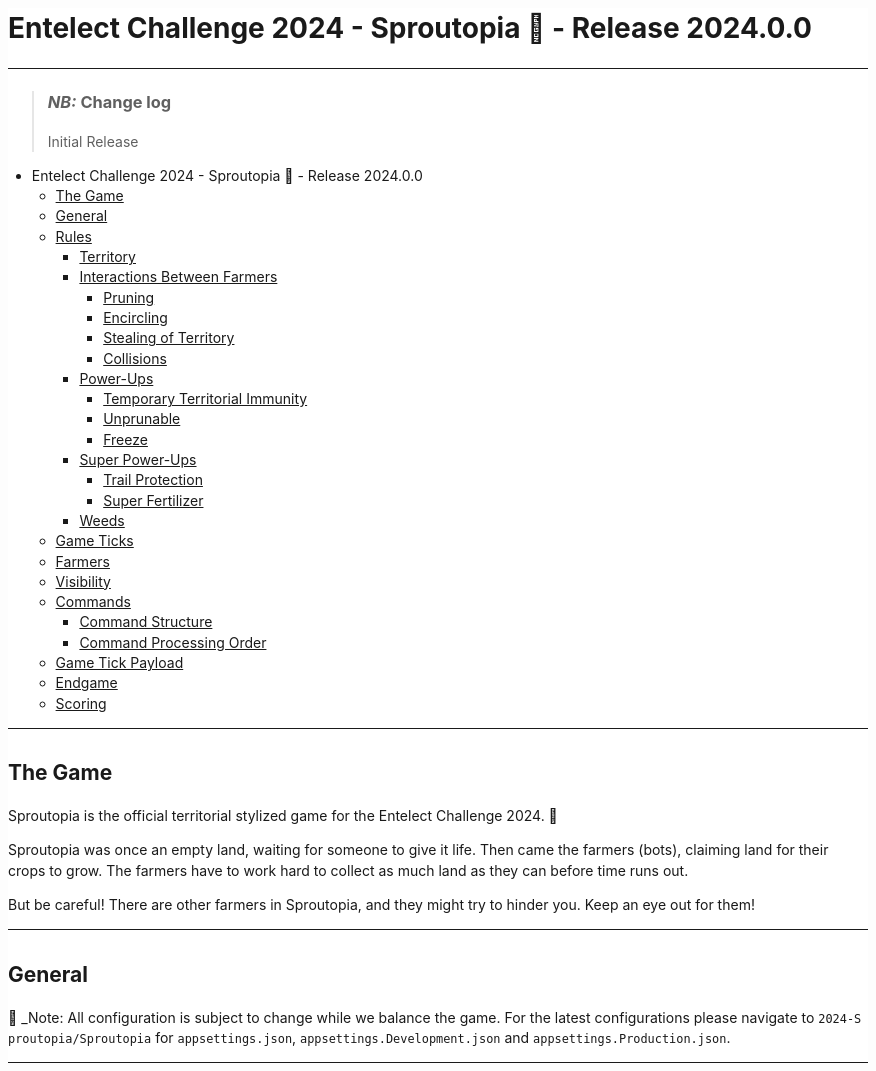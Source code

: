 # Entelect Challenge 2024 - Sproutopia 🌱 - Release 2024.0.0

---

>### _NB:_ Change log 
> Initial Release

- Entelect Challenge 2024 - Sproutopia 🌱 - Release 2024.0.0
  - [The Game](#the-game)
  - [General](#general)
  - [Rules](#rules)
    - [Territory](#more-on-territory)
    - [Interactions Between Farmers](#more-on-interactions-between-farmers)
      - [Pruning](#pruning)
      - [Encircling](#encircling)
      - [Stealing of Territory](#stealing-of-territory)
      - [Collisions](#collisions)
    - [Power-Ups](#power-ups)
      - [Temporary Territorial Immunity](#temporary-territorial-immunity)
      - [Unprunable](#unprunable)
      - [Freeze](#freeze)
    - [Super Power-Ups](#super-Power-Ups)
      - [Trail Protection](#trail-protection)
      - [Super Fertilizer](#super-fertilizer)
    - [Weeds](#weeds)
  - [Game Ticks](#game-ticks)
  - [Farmers](#farmers)
  - [Visibility](#visibility)
  - [Commands](#commands)
    - [Command Structure](#command-structure)
    - [Command Processing Order](#command-processing-order)
  - [Game Tick Payload](#game-tick-payload)
  - [Endgame](#endgame)
  - [Scoring](#scoring)

---
## The Game

Sproutopia is the official territorial stylized game for the Entelect Challenge 2024. 🌿

Sproutopia was once an empty land, waiting for someone to give it life. Then came the farmers (bots), claiming land for their crops to grow. The farmers have to work hard to collect as much land as they can before time runs out.

But be careful! There are other farmers in Sproutopia, and they might try to hinder you. Keep an eye out for them!

---
## General

📒 _Note: All configuration is subject to change while we balance the game. For the latest configurations please navigate to `2024-Sproutopia/Sproutopia` for `appsettings.json`, `appsettings.Development.json` and `appsettings.Production.json`.

---
